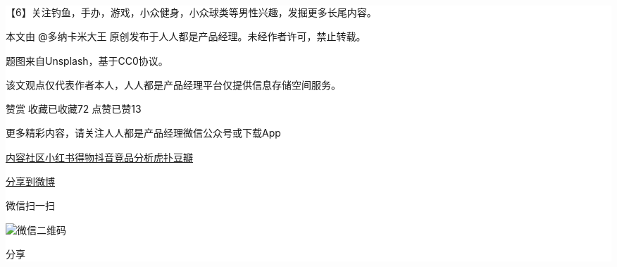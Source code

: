 【6】关注钓鱼，手办，游戏，小众健身，小众球类等男性兴趣，发掘更多长尾内容。

本文由 @多纳卡米大王 原创发布于人人都是产品经理。未经作者许可，禁止转载。

题图来自Unsplash，基于CC0协议。

该文观点仅代表作者本人，人人都是产品经理平台仅提供信息存储空间服务。

赞赏 收藏已收藏72 点赞已赞13

更多精彩内容，请关注人人都是产品经理微信公众号或下载App

[内容社区](https://www.woshipm.com/tag/%e5%86%85%e5%ae%b9%e7%a4%be%e5%8c%ba)[小红书](https://www.woshipm.com/tag/%e5%b0%8f%e7%ba%a2%e4%b9%a6)[得物](https://www.woshipm.com/tag/%e5%be%97%e7%89%a9)[抖音](https://www.woshipm.com/tag/%e6%8a%96%e9%9f%b3)[竞品分析](https://www.woshipm.com/tag/%e7%ab%9e%e5%93%81%e5%88%86%e6%9e%90)[虎扑](https://www.woshipm.com/tag/%e8%99%8e%e6%89%91)[豆瓣](https://www.woshipm.com/tag/%e8%b1%86%e7%93%a3)

[分享到微博](https://service.weibo.com/share/share.php?appkey=2775287854&title=直男需要什么？男性内容社区竞品分析报告&url=https://www.woshipm.com/evaluating/6008563.html&pic=https://image.woshipm.com/2023/05/06/89798c84-ec01-11ed-96ae-00163e0b5ff3.jpg)

微信扫一扫

![微信二维码](https://api.pwmqr.com/qrcode/create/?url=https://www.woshipm.com/evaluating/6008563.html)

分享